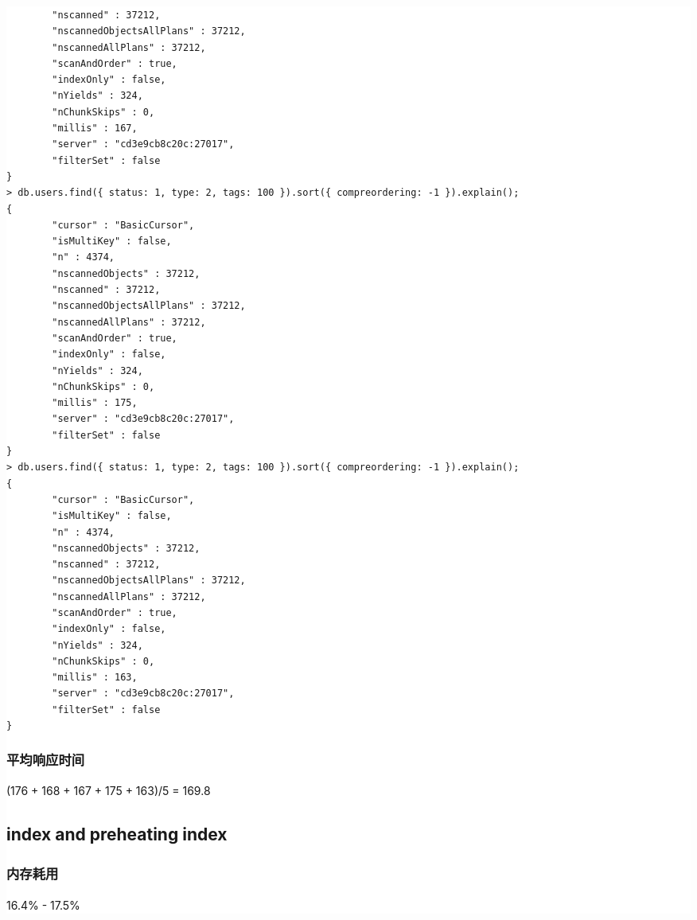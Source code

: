             "nscanned" : 37212,
            "nscannedObjectsAllPlans" : 37212,
            "nscannedAllPlans" : 37212,
            "scanAndOrder" : true,
            "indexOnly" : false,
            "nYields" : 324,
            "nChunkSkips" : 0,
            "millis" : 167,
            "server" : "cd3e9cb8c20c:27017",
            "filterSet" : false
    }
    > db.users.find({ status: 1, type: 2, tags: 100 }).sort({ compreordering: -1 }).explain();
    {
            "cursor" : "BasicCursor",
            "isMultiKey" : false,
            "n" : 4374,
            "nscannedObjects" : 37212,
            "nscanned" : 37212,
            "nscannedObjectsAllPlans" : 37212,
            "nscannedAllPlans" : 37212,
            "scanAndOrder" : true,
            "indexOnly" : false,
            "nYields" : 324,
            "nChunkSkips" : 0,
            "millis" : 175,
            "server" : "cd3e9cb8c20c:27017",
            "filterSet" : false
    }
    > db.users.find({ status: 1, type: 2, tags: 100 }).sort({ compreordering: -1 }).explain();
    {
            "cursor" : "BasicCursor",
            "isMultiKey" : false,
            "n" : 4374,
            "nscannedObjects" : 37212,
            "nscanned" : 37212,
            "nscannedObjectsAllPlans" : 37212,
            "nscannedAllPlans" : 37212,
            "scanAndOrder" : true,
            "indexOnly" : false,
            "nYields" : 324,
            "nChunkSkips" : 0,
            "millis" : 163,
            "server" : "cd3e9cb8c20c:27017",
            "filterSet" : false
    }

### 平均响应时间
(176 + 168 + 167 + 175 + 163)/5 = 169.8

## index and preheating index
### 内存耗用
16.4% - 17.5%
